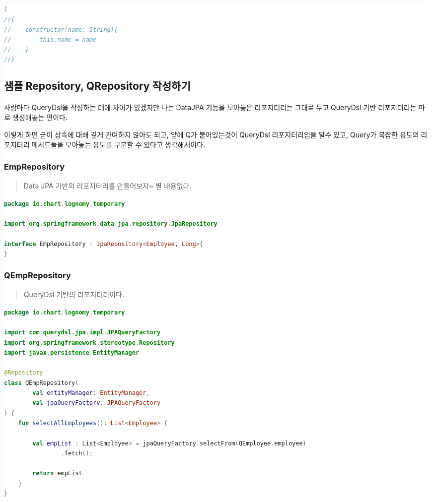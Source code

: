 ```kotlin
)
//{
//    constructor(name: String){
//        this.name = name
//    }
//}
```


## 샘플 Repository, QRepository 작성하기

사람마다 QueryDsl을 작성하는 데에 차이가 있겠지만 나는 DataJPA 기능을 모아놓은 리포지터리는 그대로 두고 QueryDsl 기반 리포지터리는 따로 생성해놓는 편이다.  

이렇게 하면 굳이 상속에 대해 깊게 관여하지 않아도 되고, 앞에 Q가 붙어있는것이 QueryDsl 리포지터리임을 알수 있고, Query가 복잡한 용도의 리포지터리 메서드들을 모아놓는 용도를 구분할 수 있다고 생각해서이다.  

  

### EmpRepository

> Data JPA 기반의 리포지터리를 만들어보자~ 별 내용없다. 

```kotlin
package io.chart.lognomy.temporary

import org.springframework.data.jpa.repository.JpaRepository

interface EmpRepository : JpaRepository<Employee, Long>{
}
```

  

### QEmpRepository

> QueryDsl 기반의 리포지터리이다.  

```kotlin
package io.chart.lognomy.temporary

import com.querydsl.jpa.impl.JPAQueryFactory
import org.springframework.stereotype.Repository
import javax.persistence.EntityManager

@Repository
class QEmpRepository(
        val entityManager: EntityManager,
        val jpaQueryFactory: JPAQueryFactory
) {
    fun selectAllEmployees(): List<Employee> {

        val empList : List<Employee> = jpaQueryFactory.selectFrom(QEmployee.employee)
                .fetch();

        return empList
    }
}
```
